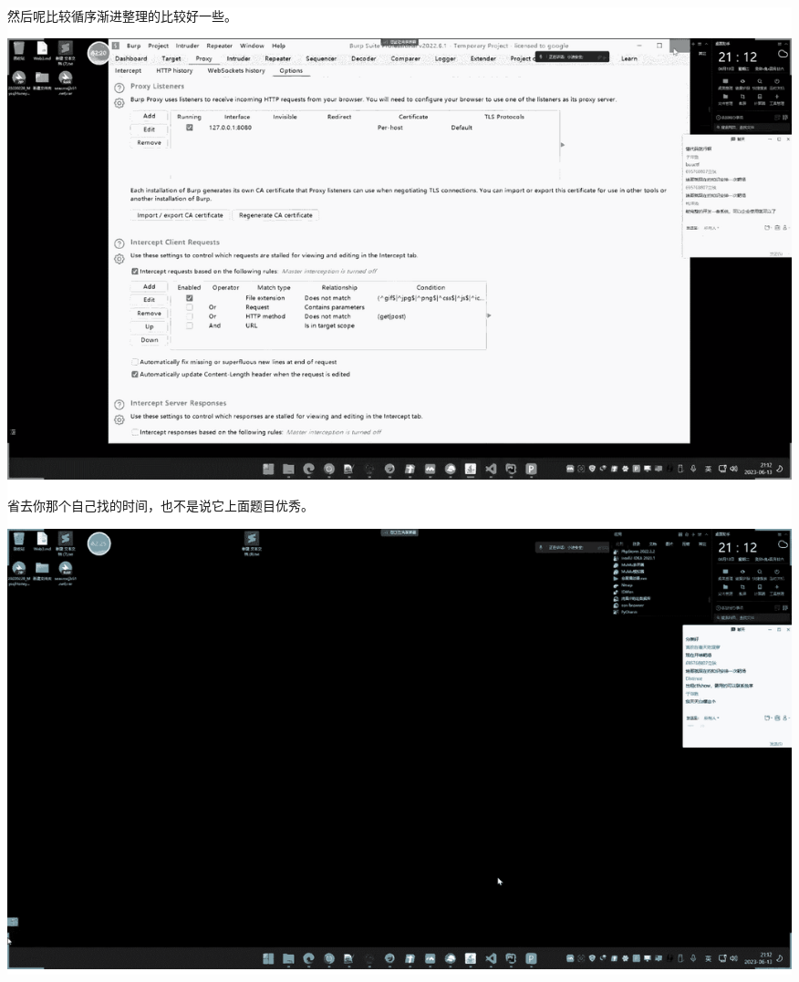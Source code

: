 然后呢比较循序渐进整理的比较好一些。

![](img/cf20c381c017f89ce485a99ea5bb49d2_166.png)

省去你那个自己找的时间，也不是说它上面题目优秀。

![](img/cf20c381c017f89ce485a99ea5bb49d2_168.png)
